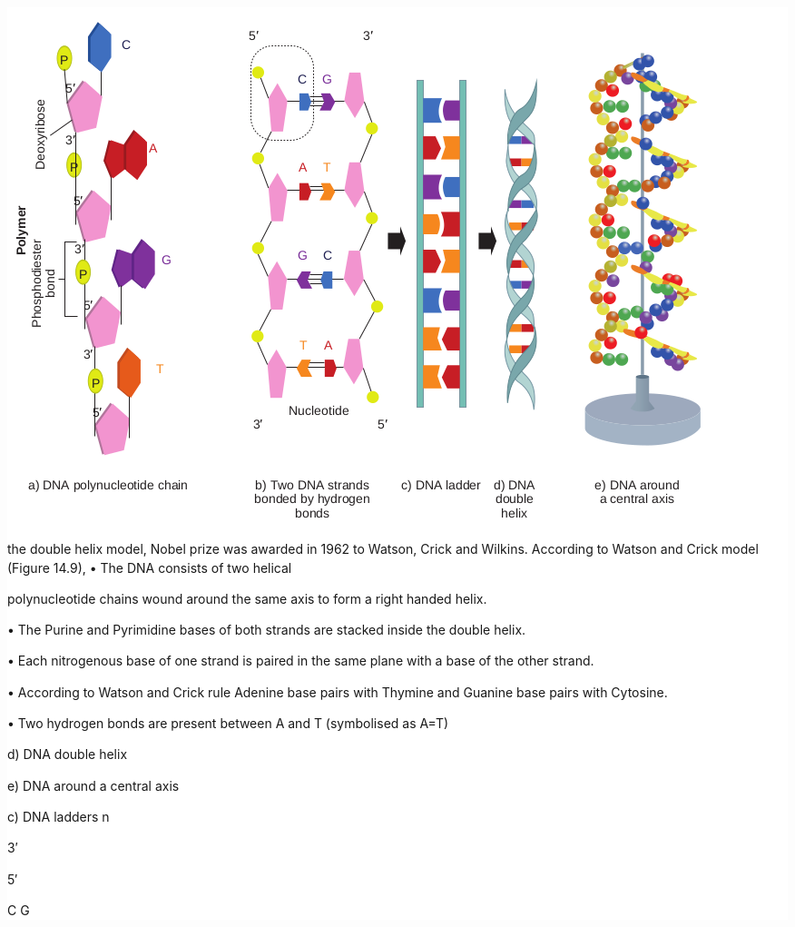 ![Structure of a single polynuc between two DNA strands,](14.7.png "")

the double helix model, Nobel prize was awarded in 1962 to Watson, Crick and Wilkins. According to Watson and Crick model (Figure 14.9), • The DNA consists of two helical

polynucleotide chains wound around the same axis to form a right handed helix.

• The Purine and Pyrimidine bases of both strands are stacked inside the double helix.

• Each nitrogenous base of one strand is paired in the same plane with a base of the other strand.

• According to Watson and Crick rule Adenine base pairs with Thymine and Guanine base pairs with Cytosine.

• Two hydrogen bonds are present between A and T (symbolised as A=T)  

d) DNA double helix

e) DNA around a central axis

c) DNA ladders n

3′

5′

C G
